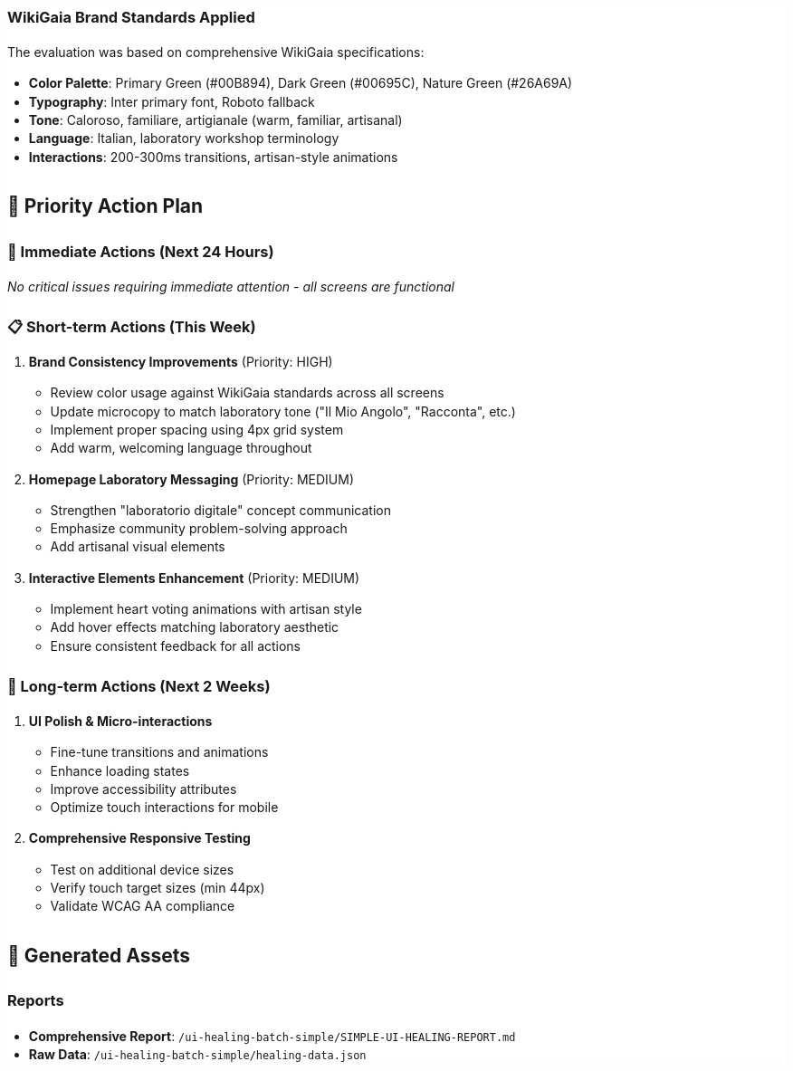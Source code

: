 ### WikiGaia Brand Standards Applied

The evaluation was based on comprehensive WikiGaia specifications:

- **Color Palette**: Primary Green (#00B894), Dark Green (#00695C), Nature Green (#26A69A)
- **Typography**: Inter primary font, Roboto fallback
- **Tone**: Caloroso, familiare, artigianale (warm, familiar, artisanal)
- **Language**: Italian, laboratory workshop terminology
- **Interactions**: 200-300ms transitions, artisan-style animations

## 🎯 Priority Action Plan

### 🚨 Immediate Actions (Next 24 Hours)
*No critical issues requiring immediate attention - all screens are functional*

### 📋 Short-term Actions (This Week)

1. **Brand Consistency Improvements** (Priority: HIGH)
   - Review color usage against WikiGaia standards across all screens
   - Update microcopy to match laboratory tone ("Il Mio Angolo", "Racconta", etc.)
   - Implement proper spacing using 4px grid system
   - Add warm, welcoming language throughout

2. **Homepage Laboratory Messaging** (Priority: MEDIUM)
   - Strengthen "laboratorio digitale" concept communication
   - Emphasize community problem-solving approach
   - Add artisanal visual elements

3. **Interactive Elements Enhancement** (Priority: MEDIUM)
   - Implement heart voting animations with artisan style
   - Add hover effects matching laboratory aesthetic
   - Ensure consistent feedback for all actions

### 🔧 Long-term Actions (Next 2 Weeks)

1. **UI Polish & Micro-interactions**
   - Fine-tune transitions and animations
   - Enhance loading states
   - Improve accessibility attributes
   - Optimize touch interactions for mobile

2. **Comprehensive Responsive Testing**
   - Test on additional device sizes
   - Verify touch target sizes (min 44px)
   - Validate WCAG AA compliance

## 📂 Generated Assets

### Reports
- **Comprehensive Report**: `/ui-healing-batch-simple/SIMPLE-UI-HEALING-REPORT.md`
- **Raw Data**: `/ui-healing-batch-simple/healing-data.json`
